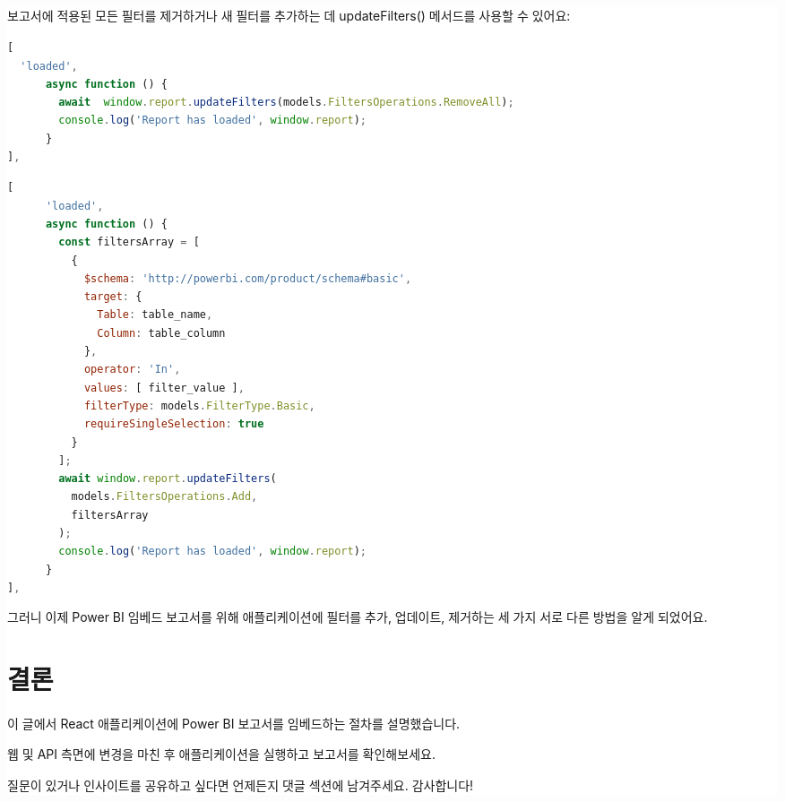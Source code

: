 

보고서에 적용된 모든 필터를 제거하거나 새 필터를 추가하는 데 updateFilters() 메서드를 사용할 수 있어요:

```js
[
  'loaded',
      async function () {
        await  window.report.updateFilters(models.FiltersOperations.RemoveAll);
        console.log('Report has loaded', window.report);
      }
],
```

```js
[
      'loaded',
      async function () {
        const filtersArray = [
          {
            $schema: 'http://powerbi.com/product/schema#basic',
            target: {
              Table: table_name,
              Column: table_column
            },
            operator: 'In',
            values: [ filter_value ],
            filterType: models.FilterType.Basic,
            requireSingleSelection: true
          }
        ];
        await window.report.updateFilters(
          models.FiltersOperations.Add,
          filtersArray
        );
        console.log('Report has loaded', window.report);
      }
],
```

그러니 이제 Power BI 임베드 보고서를 위해 애플리케이션에 필터를 추가, 업데이트, 제거하는 세 가지 서로 다른 방법을 알게 되었어요.



# 결론

이 글에서 React 애플리케이션에 Power BI 보고서를 임베드하는 절차를 설명했습니다.

웹 및 API 측면에 변경을 마친 후 애플리케이션을 실행하고 보고서를 확인해보세요.

질문이 있거나 인사이트를 공유하고 싶다면 언제든지 댓글 섹션에 남겨주세요. 감사합니다!